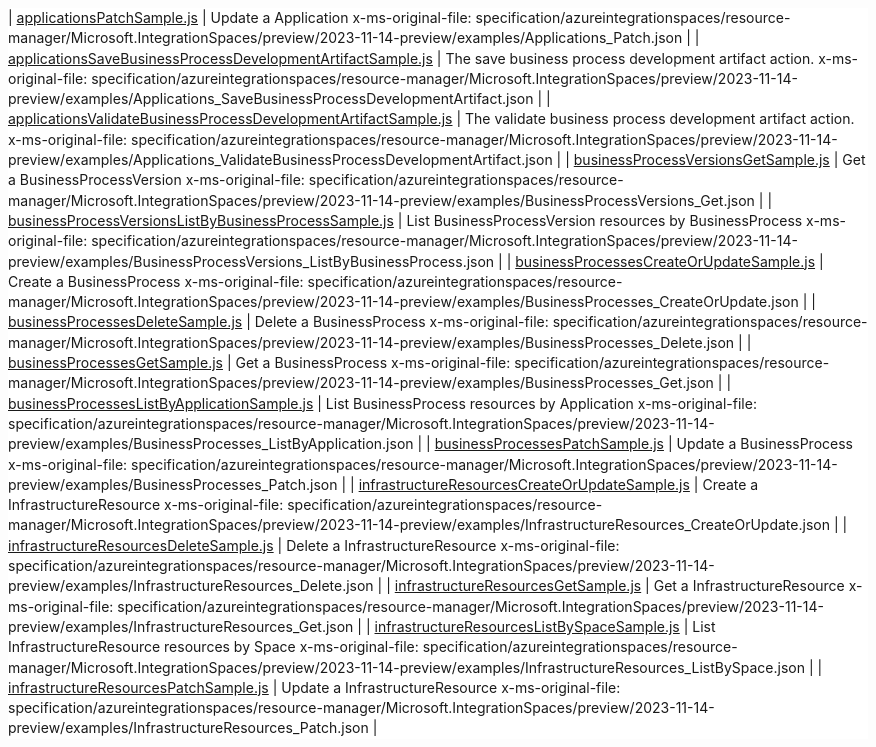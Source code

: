 | [applicationsPatchSample.js][applicationspatchsample]                                                                           | Update a Application x-ms-original-file: specification/azureintegrationspaces/resource-manager/Microsoft.IntegrationSpaces/preview/2023-11-14-preview/examples/Applications_Patch.json                                                                            |
| [applicationsSaveBusinessProcessDevelopmentArtifactSample.js][applicationssavebusinessprocessdevelopmentartifactsample]         | The save business process development artifact action. x-ms-original-file: specification/azureintegrationspaces/resource-manager/Microsoft.IntegrationSpaces/preview/2023-11-14-preview/examples/Applications_SaveBusinessProcessDevelopmentArtifact.json         |
| [applicationsValidateBusinessProcessDevelopmentArtifactSample.js][applicationsvalidatebusinessprocessdevelopmentartifactsample] | The validate business process development artifact action. x-ms-original-file: specification/azureintegrationspaces/resource-manager/Microsoft.IntegrationSpaces/preview/2023-11-14-preview/examples/Applications_ValidateBusinessProcessDevelopmentArtifact.json |
| [businessProcessVersionsGetSample.js][businessprocessversionsgetsample]                                                         | Get a BusinessProcessVersion x-ms-original-file: specification/azureintegrationspaces/resource-manager/Microsoft.IntegrationSpaces/preview/2023-11-14-preview/examples/BusinessProcessVersions_Get.json                                                           |
| [businessProcessVersionsListByBusinessProcessSample.js][businessprocessversionslistbybusinessprocesssample]                     | List BusinessProcessVersion resources by BusinessProcess x-ms-original-file: specification/azureintegrationspaces/resource-manager/Microsoft.IntegrationSpaces/preview/2023-11-14-preview/examples/BusinessProcessVersions_ListByBusinessProcess.json             |
| [businessProcessesCreateOrUpdateSample.js][businessprocessescreateorupdatesample]                                               | Create a BusinessProcess x-ms-original-file: specification/azureintegrationspaces/resource-manager/Microsoft.IntegrationSpaces/preview/2023-11-14-preview/examples/BusinessProcesses_CreateOrUpdate.json                                                          |
| [businessProcessesDeleteSample.js][businessprocessesdeletesample]                                                               | Delete a BusinessProcess x-ms-original-file: specification/azureintegrationspaces/resource-manager/Microsoft.IntegrationSpaces/preview/2023-11-14-preview/examples/BusinessProcesses_Delete.json                                                                  |
| [businessProcessesGetSample.js][businessprocessesgetsample]                                                                     | Get a BusinessProcess x-ms-original-file: specification/azureintegrationspaces/resource-manager/Microsoft.IntegrationSpaces/preview/2023-11-14-preview/examples/BusinessProcesses_Get.json                                                                        |
| [businessProcessesListByApplicationSample.js][businessprocesseslistbyapplicationsample]                                         | List BusinessProcess resources by Application x-ms-original-file: specification/azureintegrationspaces/resource-manager/Microsoft.IntegrationSpaces/preview/2023-11-14-preview/examples/BusinessProcesses_ListByApplication.json                                  |
| [businessProcessesPatchSample.js][businessprocessespatchsample]                                                                 | Update a BusinessProcess x-ms-original-file: specification/azureintegrationspaces/resource-manager/Microsoft.IntegrationSpaces/preview/2023-11-14-preview/examples/BusinessProcesses_Patch.json                                                                   |
| [infrastructureResourcesCreateOrUpdateSample.js][infrastructureresourcescreateorupdatesample]                                   | Create a InfrastructureResource x-ms-original-file: specification/azureintegrationspaces/resource-manager/Microsoft.IntegrationSpaces/preview/2023-11-14-preview/examples/InfrastructureResources_CreateOrUpdate.json                                             |
| [infrastructureResourcesDeleteSample.js][infrastructureresourcesdeletesample]                                                   | Delete a InfrastructureResource x-ms-original-file: specification/azureintegrationspaces/resource-manager/Microsoft.IntegrationSpaces/preview/2023-11-14-preview/examples/InfrastructureResources_Delete.json                                                     |
| [infrastructureResourcesGetSample.js][infrastructureresourcesgetsample]                                                         | Get a InfrastructureResource x-ms-original-file: specification/azureintegrationspaces/resource-manager/Microsoft.IntegrationSpaces/preview/2023-11-14-preview/examples/InfrastructureResources_Get.json                                                           |
| [infrastructureResourcesListBySpaceSample.js][infrastructureresourceslistbyspacesample]                                         | List InfrastructureResource resources by Space x-ms-original-file: specification/azureintegrationspaces/resource-manager/Microsoft.IntegrationSpaces/preview/2023-11-14-preview/examples/InfrastructureResources_ListBySpace.json                                 |
| [infrastructureResourcesPatchSample.js][infrastructureresourcespatchsample]                                                     | Update a InfrastructureResource x-ms-original-file: specification/azureintegrationspaces/resource-manager/Microsoft.IntegrationSpaces/preview/2023-11-14-preview/examples/InfrastructureResources_Patch.json                                                      |

[applicationresourcescreateorupdatesample]: https://github.com/Azure/azure-sdk-for-js/blob/main/sdk/integrationspaces/arm-integrationspaces/samples/v1-beta/javascript/applicationResourcesCreateOrUpdateSample.js
[applicationresourcesdeletesample]: https://github.com/Azure/azure-sdk-for-js/blob/main/sdk/integrationspaces/arm-integrationspaces/samples/v1-beta/javascript/applicationResourcesDeleteSample.js
[applicationresourcesgetsample]: https://github.com/Azure/azure-sdk-for-js/blob/main/sdk/integrationspaces/arm-integrationspaces/samples/v1-beta/javascript/applicationResourcesGetSample.js
[applicationresourceslistbyapplicationsample]: https://github.com/Azure/azure-sdk-for-js/blob/main/sdk/integrationspaces/arm-integrationspaces/samples/v1-beta/javascript/applicationResourcesListByApplicationSample.js
[applicationresourcespatchsample]: https://github.com/Azure/azure-sdk-for-js/blob/main/sdk/integrationspaces/arm-integrationspaces/samples/v1-beta/javascript/applicationResourcesPatchSample.js
[applicationscreateorupdatesample]: https://github.com/Azure/azure-sdk-for-js/blob/main/sdk/integrationspaces/arm-integrationspaces/samples/v1-beta/javascript/applicationsCreateOrUpdateSample.js
[applicationsdeletebusinessprocessdevelopmentartifactsample]: https://github.com/Azure/azure-sdk-for-js/blob/main/sdk/integrationspaces/arm-integrationspaces/samples/v1-beta/javascript/applicationsDeleteBusinessProcessDevelopmentArtifactSample.js
[applicationsdeletesample]: https://github.com/Azure/azure-sdk-for-js/blob/main/sdk/integrationspaces/arm-integrationspaces/samples/v1-beta/javascript/applicationsDeleteSample.js
[applicationsgetbusinessprocessdevelopmentartifactsample]: https://github.com/Azure/azure-sdk-for-js/blob/main/sdk/integrationspaces/arm-integrationspaces/samples/v1-beta/javascript/applicationsGetBusinessProcessDevelopmentArtifactSample.js
[applicationsgetsample]: https://github.com/Azure/azure-sdk-for-js/blob/main/sdk/integrationspaces/arm-integrationspaces/samples/v1-beta/javascript/applicationsGetSample.js
[applicationslistbusinessprocessdevelopmentartifactssample]: https://github.com/Azure/azure-sdk-for-js/blob/main/sdk/integrationspaces/arm-integrationspaces/samples/v1-beta/javascript/applicationsListBusinessProcessDevelopmentArtifactsSample.js
[applicationslistbyspacesample]: https://github.com/Azure/azure-sdk-for-js/blob/main/sdk/integrationspaces/arm-integrationspaces/samples/v1-beta/javascript/applicationsListBySpaceSample.js
[applicationspatchsample]: https://github.com/Azure/azure-sdk-for-js/blob/main/sdk/integrationspaces/arm-integrationspaces/samples/v1-beta/javascript/applicationsPatchSample.js
[applicationssavebusinessprocessdevelopmentartifactsample]: https://github.com/Azure/azure-sdk-for-js/blob/main/sdk/integrationspaces/arm-integrationspaces/samples/v1-beta/javascript/applicationsSaveBusinessProcessDevelopmentArtifactSample.js
[applicationsvalidatebusinessprocessdevelopmentartifactsample]: https://github.com/Azure/azure-sdk-for-js/blob/main/sdk/integrationspaces/arm-integrationspaces/samples/v1-beta/javascript/applicationsValidateBusinessProcessDevelopmentArtifactSample.js
[businessprocessversionsgetsample]: https://github.com/Azure/azure-sdk-for-js/blob/main/sdk/integrationspaces/arm-integrationspaces/samples/v1-beta/javascript/businessProcessVersionsGetSample.js
[businessprocessversionslistbybusinessprocesssample]: https://github.com/Azure/azure-sdk-for-js/blob/main/sdk/integrationspaces/arm-integrationspaces/samples/v1-beta/javascript/businessProcessVersionsListByBusinessProcessSample.js
[businessprocessescreateorupdatesample]: https://github.com/Azure/azure-sdk-for-js/blob/main/sdk/integrationspaces/arm-integrationspaces/samples/v1-beta/javascript/businessProcessesCreateOrUpdateSample.js
[businessprocessesdeletesample]: https://github.com/Azure/azure-sdk-for-js/blob/main/sdk/integrationspaces/arm-integrationspaces/samples/v1-beta/javascript/businessProcessesDeleteSample.js
[businessprocessesgetsample]: https://github.com/Azure/azure-sdk-for-js/blob/main/sdk/integrationspaces/arm-integrationspaces/samples/v1-beta/javascript/businessProcessesGetSample.js
[businessprocesseslistbyapplicationsample]: https://github.com/Azure/azure-sdk-for-js/blob/main/sdk/integrationspaces/arm-integrationspaces/samples/v1-beta/javascript/businessProcessesListByApplicationSample.js
[businessprocessespatchsample]: https://github.com/Azure/azure-sdk-for-js/blob/main/sdk/integrationspaces/arm-integrationspaces/samples/v1-beta/javascript/businessProcessesPatchSample.js
[infrastructureresourcescreateorupdatesample]: https://github.com/Azure/azure-sdk-for-js/blob/main/sdk/integrationspaces/arm-integrationspaces/samples/v1-beta/javascript/infrastructureResourcesCreateOrUpdateSample.js
[infrastructureresourcesdeletesample]: https://github.com/Azure/azure-sdk-for-js/blob/main/sdk/integrationspaces/arm-integrationspaces/samples/v1-beta/javascript/infrastructureResourcesDeleteSample.js
[infrastructureresourcesgetsample]: https://github.com/Azure/azure-sdk-for-js/blob/main/sdk/integrationspaces/arm-integrationspaces/samples/v1-beta/javascript/infrastructureResourcesGetSample.js
[infrastructureresourceslistbyspacesample]: https://github.com/Azure/azure-sdk-for-js/blob/main/sdk/integrationspaces/arm-integrationspaces/samples/v1-beta/javascript/infrastructureResourcesListBySpaceSample.js
[infrastructureresourcespatchsample]: https://github.com/Azure/azure-sdk-for-js/blob/main/sdk/integrationspaces/arm-integrationspaces/samples/v1-beta/javascript/infrastructureResourcesPatchSample.js
[operationslistsample]: https://github.com/Azure/azure-sdk-for-js/blob/main/sdk/integrationspaces/arm-integrationspaces/samples/v1-beta/javascript/operationsListSample.js
[spacescreateorupdatesample]: https://github.com/Azure/azure-sdk-for-js/blob/main/sdk/integrationspaces/arm-integrationspaces/samples/v1-beta/javascript/spacesCreateOrUpdateSample.js
[spacesdeletesample]: https://github.com/Azure/azure-sdk-for-js/blob/main/sdk/integrationspaces/arm-integrationspaces/samples/v1-beta/javascript/spacesDeleteSample.js
[spacesgetsample]: https://github.com/Azure/azure-sdk-for-js/blob/main/sdk/integrationspaces/arm-integrationspaces/samples/v1-beta/javascript/spacesGetSample.js
[spaceslistbyresourcegroupsample]: https://github.com/Azure/azure-sdk-for-js/blob/main/sdk/integrationspaces/arm-integrationspaces/samples/v1-beta/javascript/spacesListByResourceGroupSample.js
[spaceslistbysubscriptionsample]: https://github.com/Azure/azure-sdk-for-js/blob/main/sdk/integrationspaces/arm-integrationspaces/samples/v1-beta/javascript/spacesListBySubscriptionSample.js
[spacespatchsample]: https://github.com/Azure/azure-sdk-for-js/blob/main/sdk/integrationspaces/arm-integrationspaces/samples/v1-beta/javascript/spacesPatchSample.js
[apiref]: https://docs.microsoft.com/javascript/api/@azure/arm-integrationspaces?view=azure-node-preview
[freesub]: https://azure.microsoft.com/free/
[package]: https://github.com/Azure/azure-sdk-for-js/tree/main/sdk/integrationspaces/arm-integrationspaces/README.md
